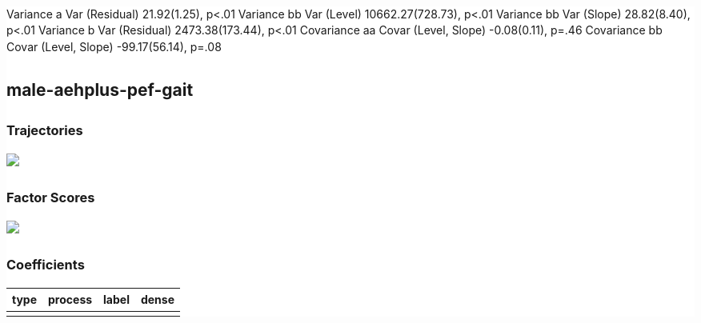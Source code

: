   </tr>
  <tr>
   <td style="text-align:left;"> Variance </td>
   <td style="text-align:center;"> a </td>
   <td style="text-align:left;"> Var (Residual) </td>
   <td style="text-align:right;"> 21.92(1.25),  p&lt;.01 </td>
  </tr>
  <tr>
   <td style="text-align:left;"> Variance </td>
   <td style="text-align:center;"> bb </td>
   <td style="text-align:left;"> Var (Level) </td>
   <td style="text-align:right;"> 10662.27(728.73),  p&lt;.01 </td>
  </tr>
  <tr>
   <td style="text-align:left;"> Variance </td>
   <td style="text-align:center;"> bb </td>
   <td style="text-align:left;"> Var (Slope) </td>
   <td style="text-align:right;"> 28.82(8.40),  p&lt;.01 </td>
  </tr>
  <tr>
   <td style="text-align:left;"> Variance </td>
   <td style="text-align:center;"> b </td>
   <td style="text-align:left;"> Var (Residual) </td>
   <td style="text-align:right;"> 2473.38(173.44),  p&lt;.01 </td>
  </tr>
  <tr>
   <td style="text-align:left;"> Covariance </td>
   <td style="text-align:center;"> aa </td>
   <td style="text-align:left;"> Covar (Level, Slope) </td>
   <td style="text-align:right;"> -0.08(0.11),  p=.46 </td>
  </tr>
  <tr>
   <td style="text-align:left;"> Covariance </td>
   <td style="text-align:center;"> bb </td>
   <td style="text-align:left;"> Covar (Level, Slope) </td>
   <td style="text-align:right;"> -99.17(56.14),  p=.08 </td>
  </tr>
</tbody>
</table>

## male-aehplus-pef-gait 

### Trajectories 
<img src="figure-png/lasa/lasa-11.png" width="900px" />

### Factor Scores 
<img src="figure-png/lasa/lasa-12.png" width="900px" />

### Coefficients 
<table>
 <thead>
  <tr>
   <th style="text-align:left;"> type </th>
   <th style="text-align:center;"> process </th>
   <th style="text-align:left;"> label </th>
   <th style="text-align:right;"> dense </th>
  </tr>
 </thead>
<tbody>
  <tr>
   <td style="text-align:left;">  </td>